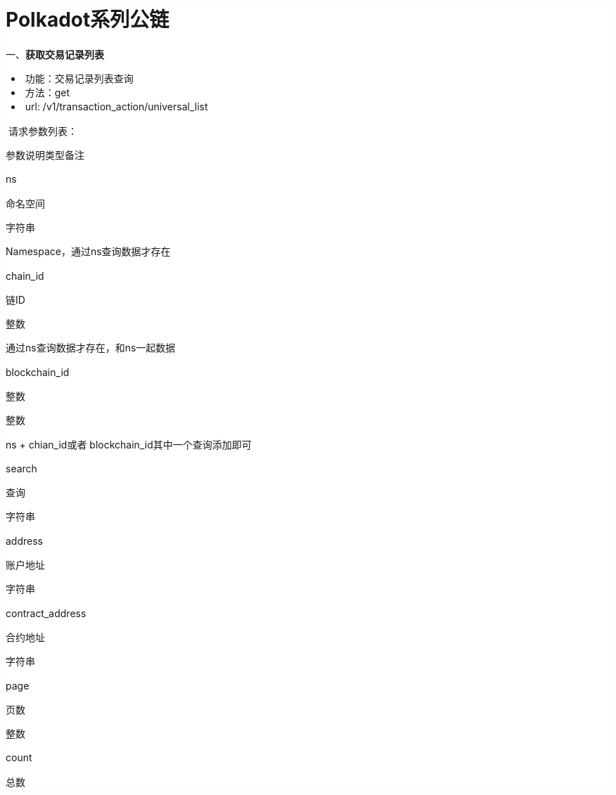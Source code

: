 # Polkadot系列公链

一、**获取交易记录列表**

* ​ 功能：交易记录列表查询
* ​ 方法：get
* ​ url: /v1/transaction\_action/universal\_list

​ 请求参数列表：

参数说明类型备注

ns

命名空间

字符串

Namespace，通过ns查询数据才存在

chain\_id

链ID

整数

通过ns查询数据才存在，和ns一起数据

blockchain\_id

整数

整数

ns + chian\_id或者 blockchain\_id其中一个查询添加即可

search

查询

字符串

address

账户地址

字符串

contract\_address

合约地址

字符串

page

页数

整数

count

总数
